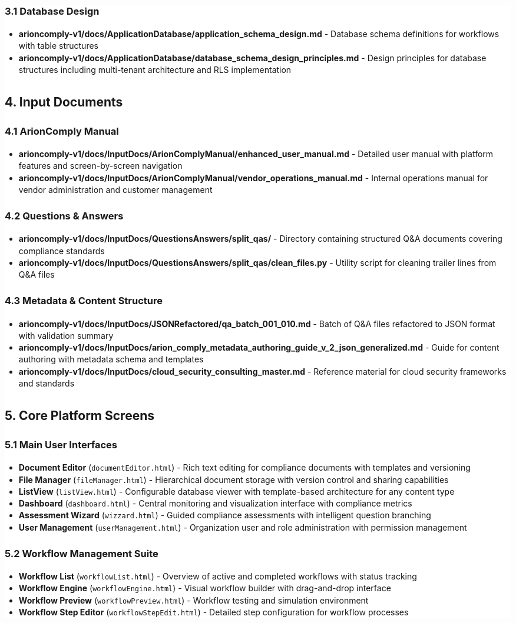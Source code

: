 ### 3.1 Database Design
- **arioncomply-v1/docs/ApplicationDatabase/application_schema_design.md** - Database schema definitions for workflows with table structures
- **arioncomply-v1/docs/ApplicationDatabase/database_schema_design_principles.md** - Design principles for database structures including multi-tenant architecture and RLS implementation

## 4. Input Documents

### 4.1 ArionComply Manual
- **arioncomply-v1/docs/InputDocs/ArionComplyManual/enhanced_user_manual.md** - Detailed user manual with platform features and screen-by-screen navigation
- **arioncomply-v1/docs/InputDocs/ArionComplyManual/vendor_operations_manual.md** - Internal operations manual for vendor administration and customer management

### 4.2 Questions & Answers
- **arioncomply-v1/docs/InputDocs/QuestionsAnswers/split_qas/** - Directory containing structured Q&A documents covering compliance standards
- **arioncomply-v1/docs/InputDocs/QuestionsAnswers/split_qas/clean_files.py** - Utility script for cleaning trailer lines from Q&A files

### 4.3 Metadata & Content Structure
- **arioncomply-v1/docs/InputDocs/JSONRefactored/qa_batch_001_010.md** - Batch of Q&A files refactored to JSON format with validation summary
- **arioncomply-v1/docs/InputDocs/arion_comply_metadata_authoring_guide_v_2_json_generalized.md** - Guide for content authoring with metadata schema and templates
- **arioncomply-v1/docs/InputDocs/cloud_security_consulting_master.md** - Reference material for cloud security frameworks and standards

## 5. Core Platform Screens

### 5.1 Main User Interfaces
- **Document Editor** (`documentEditor.html`) - Rich text editing for compliance documents with templates and versioning
- **File Manager** (`fileManager.html`) - Hierarchical document storage with version control and sharing capabilities
- **ListView** (`listView.html`) - Configurable database viewer with template-based architecture for any content type
- **Dashboard** (`dashboard.html`) - Central monitoring and visualization interface with compliance metrics
- **Assessment Wizard** (`wizzard.html`) - Guided compliance assessments with intelligent question branching
- **User Management** (`userManagement.html`) - Organization user and role administration with permission management

### 5.2 Workflow Management Suite
- **Workflow List** (`workflowList.html`) - Overview of active and completed workflows with status tracking
- **Workflow Engine** (`workflowEngine.html`) - Visual workflow builder with drag-and-drop interface
- **Workflow Preview** (`workflowPreview.html`) - Workflow testing and simulation environment
- **Workflow Step Editor** (`workflowStepEdit.html`) - Detailed step configuration for workflow processes
